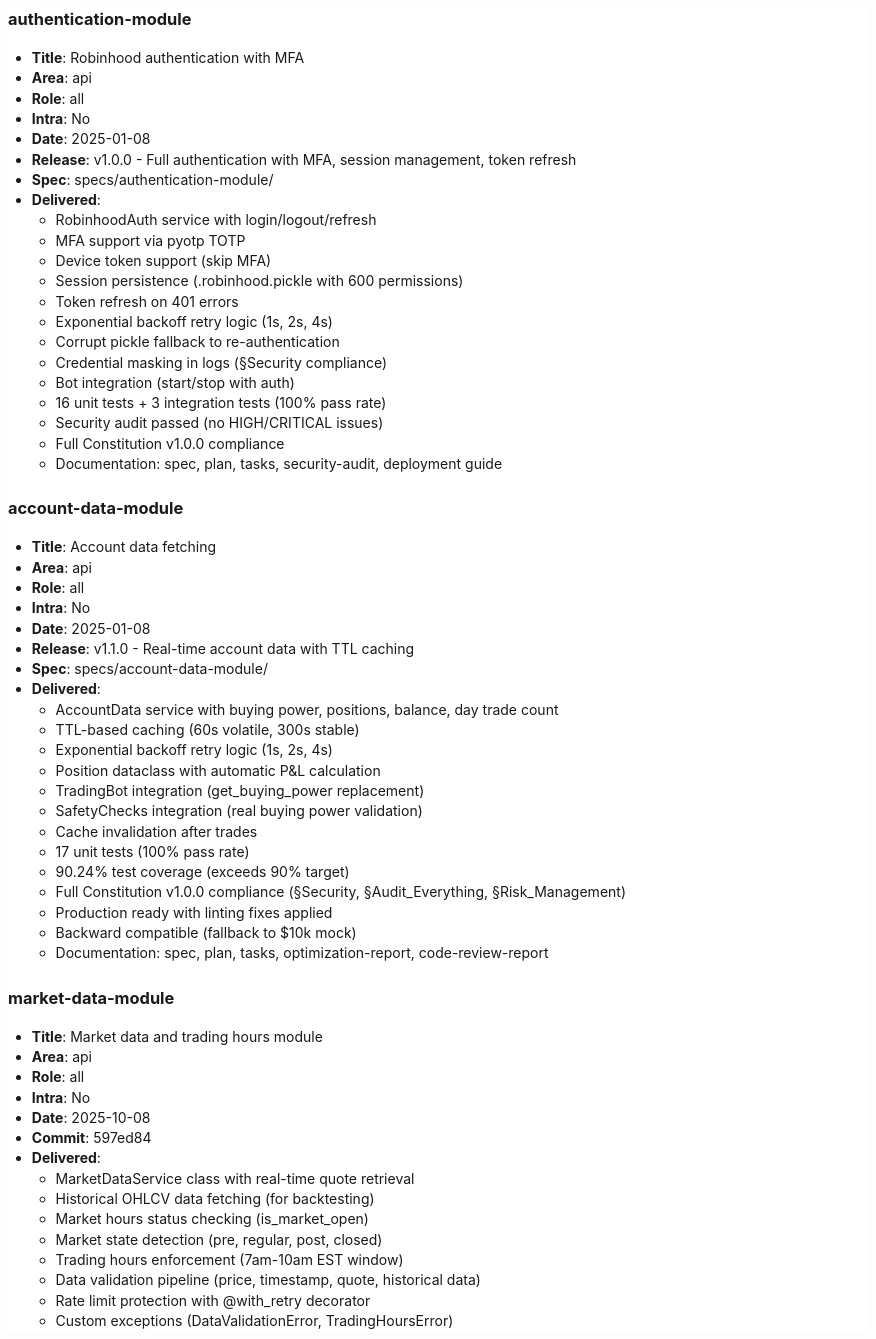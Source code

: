 ### authentication-module
- **Title**: Robinhood authentication with MFA
- **Area**: api
- **Role**: all
- **Intra**: No
- **Date**: 2025-01-08
- **Release**: v1.0.0 - Full authentication with MFA, session management, token refresh
- **Spec**: specs/authentication-module/
- **Delivered**:
  - RobinhoodAuth service with login/logout/refresh
  - MFA support via pyotp TOTP
  - Device token support (skip MFA)
  - Session persistence (.robinhood.pickle with 600 permissions)
  - Token refresh on 401 errors
  - Exponential backoff retry logic (1s, 2s, 4s)
  - Corrupt pickle fallback to re-authentication
  - Credential masking in logs (§Security compliance)
  - Bot integration (start/stop with auth)
  - 16 unit tests + 3 integration tests (100% pass rate)
  - Security audit passed (no HIGH/CRITICAL issues)
  - Full Constitution v1.0.0 compliance
  - Documentation: spec, plan, tasks, security-audit, deployment guide

### account-data-module
- **Title**: Account data fetching
- **Area**: api
- **Role**: all
- **Intra**: No
- **Date**: 2025-01-08
- **Release**: v1.1.0 - Real-time account data with TTL caching
- **Spec**: specs/account-data-module/
- **Delivered**:
  - AccountData service with buying power, positions, balance, day trade count
  - TTL-based caching (60s volatile, 300s stable)
  - Exponential backoff retry logic (1s, 2s, 4s)
  - Position dataclass with automatic P&L calculation
  - TradingBot integration (get_buying_power replacement)
  - SafetyChecks integration (real buying power validation)
  - Cache invalidation after trades
  - 17 unit tests (100% pass rate)
  - 90.24% test coverage (exceeds 90% target)
  - Full Constitution v1.0.0 compliance (§Security, §Audit_Everything, §Risk_Management)
  - Production ready with linting fixes applied
  - Backward compatible (fallback to $10k mock)
  - Documentation: spec, plan, tasks, optimization-report, code-review-report

### market-data-module
- **Title**: Market data and trading hours module
- **Area**: api
- **Role**: all
- **Intra**: No
- **Date**: 2025-10-08
- **Commit**: 597ed84
- **Delivered**:
  - MarketDataService class with real-time quote retrieval
  - Historical OHLCV data fetching (for backtesting)
  - Market hours status checking (is_market_open)
  - Market state detection (pre, regular, post, closed)
  - Trading hours enforcement (7am-10am EST window)
  - Data validation pipeline (price, timestamp, quote, historical data)
  - Rate limit protection with @with_retry decorator
  - Custom exceptions (DataValidationError, TradingHoursError)